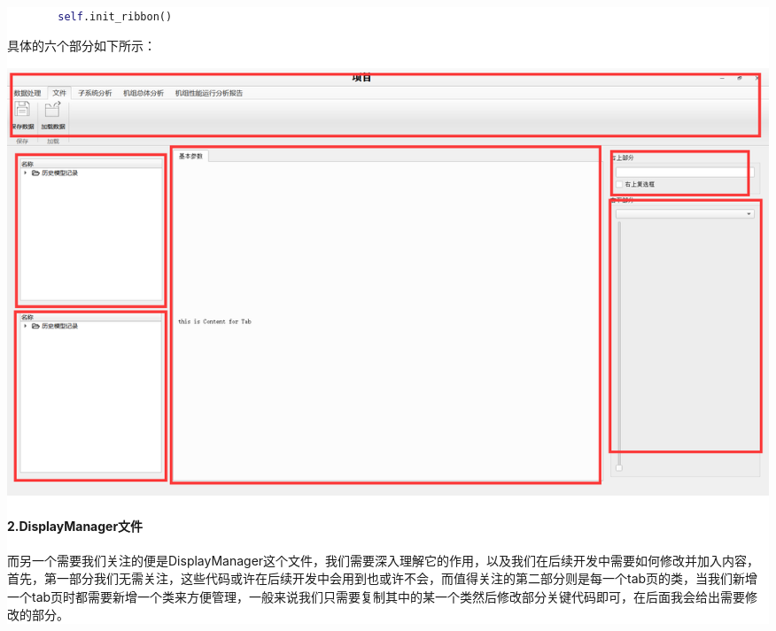 ```python
		self.init_ribbon()
```

具体的六个部分如下所示：

![六部分](../images/SSLW/image-20230808111508201.png)

#### 2.DisplayManager文件

​	而另一个需要我们关注的便是DisplayManager这个文件，我们需要深入理解它的作用，以及我们在后续开发中需要如何修改并加入内容，首先，第一部分我们无需关注，这些代码或许在后续开发中会用到也或许不会，而值得关注的第二部分则是每一个tab页的类，当我们新增一个tab页时都需要新增一个类来方便管理，一般来说我们只需要复制其中的某一个类然后修改部分关键代码即可，在后面我会给出需要修改的部分。
